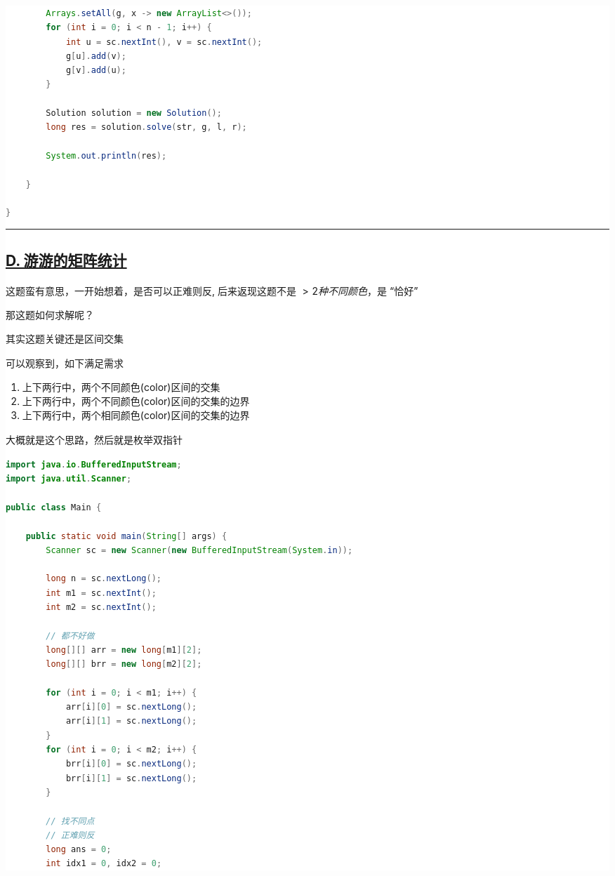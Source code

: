 ```java
        Arrays.setAll(g, x -> new ArrayList<>());
        for (int i = 0; i < n - 1; i++) {
            int u = sc.nextInt(), v = sc.nextInt();
            g[u].add(v);
            g[v].add(u);
        }

        Solution solution = new Solution();
        long res = solution.solve(str, g, l, r);

        System.out.println(res);

    }

}
```

---

## [D. 游游的矩阵统计](https://ac.nowcoder.com/acm/contest/62033/D)

这题蛮有意思，一开始想着，是否可以正难则反, 后来返现这题不是 $\gt 2种不同颜色$，是 “恰好”

那这题如何求解呢？

其实这题关键还是区间交集

可以观察到，如下满足需求
1. 上下两行中，两个不同颜色(color)区间的交集
2. 上下两行中，两个不同颜色(color)区间的交集的边界
3. 上下两行中，两个相同颜色(color)区间的交集的边界

大概就是这个思路，然后就是枚举双指针

```java
import java.io.BufferedInputStream;
import java.util.Scanner;

public class Main {

    public static void main(String[] args) {
        Scanner sc = new Scanner(new BufferedInputStream(System.in));

        long n = sc.nextLong();
        int m1 = sc.nextInt();
        int m2 = sc.nextInt();

        // 都不好做
        long[][] arr = new long[m1][2];
        long[][] brr = new long[m2][2];

        for (int i = 0; i < m1; i++) {
            arr[i][0] = sc.nextLong();
            arr[i][1] = sc.nextLong();
        }
        for (int i = 0; i < m2; i++) {
            brr[i][0] = sc.nextLong();
            brr[i][1] = sc.nextLong();
        }

        // 找不同点
        // 正难则反
        long ans = 0;
        int idx1 = 0, idx2 = 0;
```